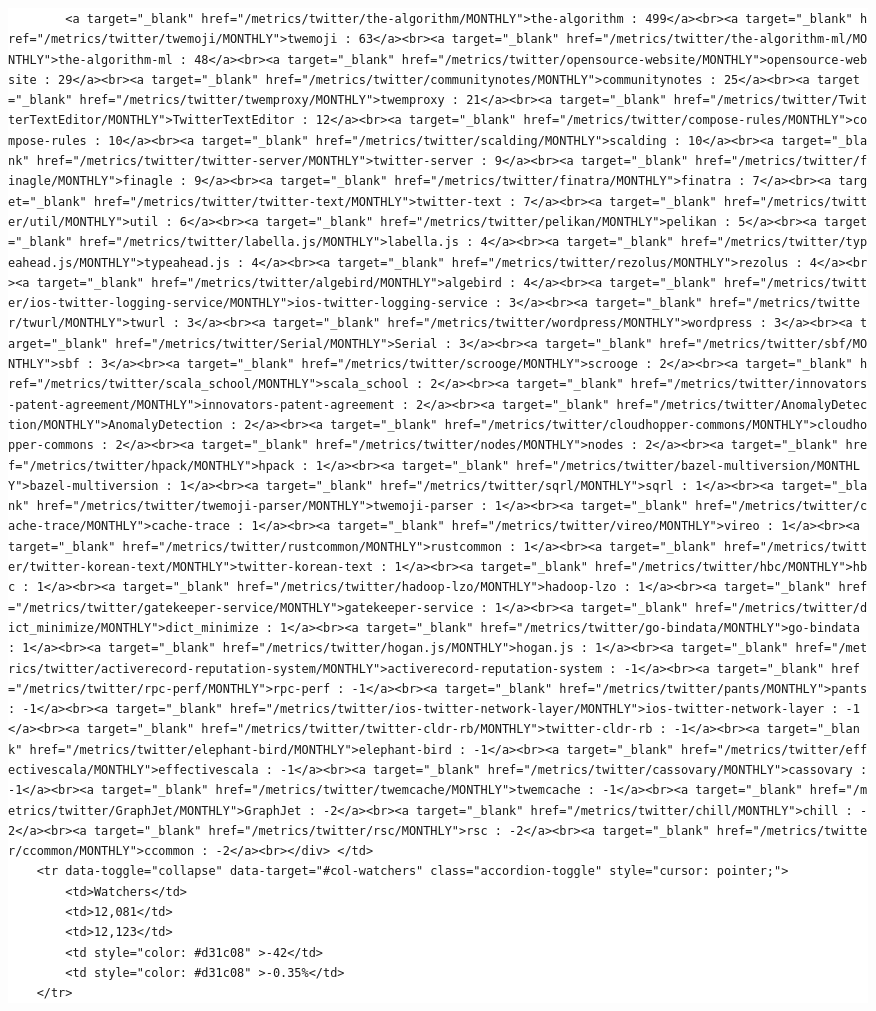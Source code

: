             <a target="_blank" href="/metrics/twitter/the-algorithm/MONTHLY">the-algorithm : 499</a><br><a target="_blank" href="/metrics/twitter/twemoji/MONTHLY">twemoji : 63</a><br><a target="_blank" href="/metrics/twitter/the-algorithm-ml/MONTHLY">the-algorithm-ml : 48</a><br><a target="_blank" href="/metrics/twitter/opensource-website/MONTHLY">opensource-website : 29</a><br><a target="_blank" href="/metrics/twitter/communitynotes/MONTHLY">communitynotes : 25</a><br><a target="_blank" href="/metrics/twitter/twemproxy/MONTHLY">twemproxy : 21</a><br><a target="_blank" href="/metrics/twitter/TwitterTextEditor/MONTHLY">TwitterTextEditor : 12</a><br><a target="_blank" href="/metrics/twitter/compose-rules/MONTHLY">compose-rules : 10</a><br><a target="_blank" href="/metrics/twitter/scalding/MONTHLY">scalding : 10</a><br><a target="_blank" href="/metrics/twitter/twitter-server/MONTHLY">twitter-server : 9</a><br><a target="_blank" href="/metrics/twitter/finagle/MONTHLY">finagle : 9</a><br><a target="_blank" href="/metrics/twitter/finatra/MONTHLY">finatra : 7</a><br><a target="_blank" href="/metrics/twitter/twitter-text/MONTHLY">twitter-text : 7</a><br><a target="_blank" href="/metrics/twitter/util/MONTHLY">util : 6</a><br><a target="_blank" href="/metrics/twitter/pelikan/MONTHLY">pelikan : 5</a><br><a target="_blank" href="/metrics/twitter/labella.js/MONTHLY">labella.js : 4</a><br><a target="_blank" href="/metrics/twitter/typeahead.js/MONTHLY">typeahead.js : 4</a><br><a target="_blank" href="/metrics/twitter/rezolus/MONTHLY">rezolus : 4</a><br><a target="_blank" href="/metrics/twitter/algebird/MONTHLY">algebird : 4</a><br><a target="_blank" href="/metrics/twitter/ios-twitter-logging-service/MONTHLY">ios-twitter-logging-service : 3</a><br><a target="_blank" href="/metrics/twitter/twurl/MONTHLY">twurl : 3</a><br><a target="_blank" href="/metrics/twitter/wordpress/MONTHLY">wordpress : 3</a><br><a target="_blank" href="/metrics/twitter/Serial/MONTHLY">Serial : 3</a><br><a target="_blank" href="/metrics/twitter/sbf/MONTHLY">sbf : 3</a><br><a target="_blank" href="/metrics/twitter/scrooge/MONTHLY">scrooge : 2</a><br><a target="_blank" href="/metrics/twitter/scala_school/MONTHLY">scala_school : 2</a><br><a target="_blank" href="/metrics/twitter/innovators-patent-agreement/MONTHLY">innovators-patent-agreement : 2</a><br><a target="_blank" href="/metrics/twitter/AnomalyDetection/MONTHLY">AnomalyDetection : 2</a><br><a target="_blank" href="/metrics/twitter/cloudhopper-commons/MONTHLY">cloudhopper-commons : 2</a><br><a target="_blank" href="/metrics/twitter/nodes/MONTHLY">nodes : 2</a><br><a target="_blank" href="/metrics/twitter/hpack/MONTHLY">hpack : 1</a><br><a target="_blank" href="/metrics/twitter/bazel-multiversion/MONTHLY">bazel-multiversion : 1</a><br><a target="_blank" href="/metrics/twitter/sqrl/MONTHLY">sqrl : 1</a><br><a target="_blank" href="/metrics/twitter/twemoji-parser/MONTHLY">twemoji-parser : 1</a><br><a target="_blank" href="/metrics/twitter/cache-trace/MONTHLY">cache-trace : 1</a><br><a target="_blank" href="/metrics/twitter/vireo/MONTHLY">vireo : 1</a><br><a target="_blank" href="/metrics/twitter/rustcommon/MONTHLY">rustcommon : 1</a><br><a target="_blank" href="/metrics/twitter/twitter-korean-text/MONTHLY">twitter-korean-text : 1</a><br><a target="_blank" href="/metrics/twitter/hbc/MONTHLY">hbc : 1</a><br><a target="_blank" href="/metrics/twitter/hadoop-lzo/MONTHLY">hadoop-lzo : 1</a><br><a target="_blank" href="/metrics/twitter/gatekeeper-service/MONTHLY">gatekeeper-service : 1</a><br><a target="_blank" href="/metrics/twitter/dict_minimize/MONTHLY">dict_minimize : 1</a><br><a target="_blank" href="/metrics/twitter/go-bindata/MONTHLY">go-bindata : 1</a><br><a target="_blank" href="/metrics/twitter/hogan.js/MONTHLY">hogan.js : 1</a><br><a target="_blank" href="/metrics/twitter/activerecord-reputation-system/MONTHLY">activerecord-reputation-system : -1</a><br><a target="_blank" href="/metrics/twitter/rpc-perf/MONTHLY">rpc-perf : -1</a><br><a target="_blank" href="/metrics/twitter/pants/MONTHLY">pants : -1</a><br><a target="_blank" href="/metrics/twitter/ios-twitter-network-layer/MONTHLY">ios-twitter-network-layer : -1</a><br><a target="_blank" href="/metrics/twitter/twitter-cldr-rb/MONTHLY">twitter-cldr-rb : -1</a><br><a target="_blank" href="/metrics/twitter/elephant-bird/MONTHLY">elephant-bird : -1</a><br><a target="_blank" href="/metrics/twitter/effectivescala/MONTHLY">effectivescala : -1</a><br><a target="_blank" href="/metrics/twitter/cassovary/MONTHLY">cassovary : -1</a><br><a target="_blank" href="/metrics/twitter/twemcache/MONTHLY">twemcache : -1</a><br><a target="_blank" href="/metrics/twitter/GraphJet/MONTHLY">GraphJet : -2</a><br><a target="_blank" href="/metrics/twitter/chill/MONTHLY">chill : -2</a><br><a target="_blank" href="/metrics/twitter/rsc/MONTHLY">rsc : -2</a><br><a target="_blank" href="/metrics/twitter/ccommon/MONTHLY">ccommon : -2</a><br></div> </td>
        <tr data-toggle="collapse" data-target="#col-watchers" class="accordion-toggle" style="cursor: pointer;">
            <td>Watchers</td>
            <td>12,081</td>
            <td>12,123</td>
            <td style="color: #d31c08" >-42</td>
            <td style="color: #d31c08" >-0.35%</td>
        </tr>
        